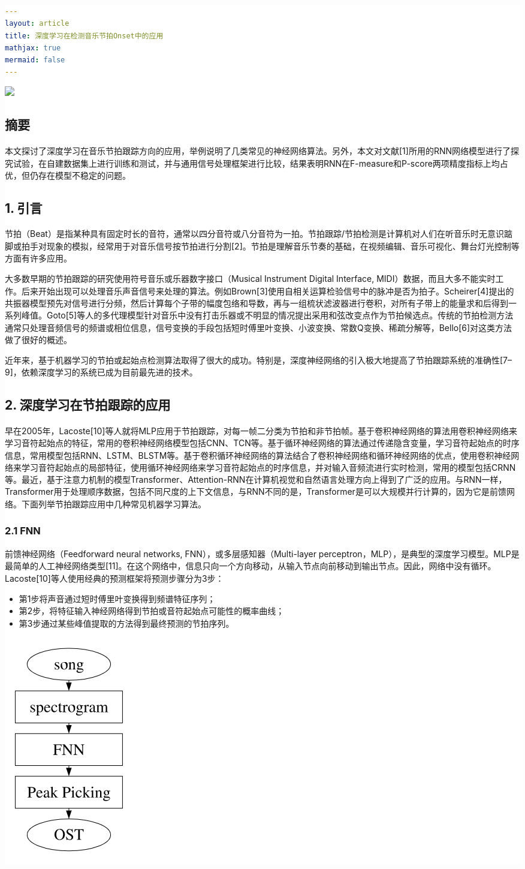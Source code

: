 ```yaml
---
layout: article
title: 深度学习在检测音乐节拍Onset中的应用
mathjax: true
mermaid: false
---
```


![](https://drive.google.com/uc?export=view&id=1Kk0_uMP1rHNiY4lSQdCs4MWR7ZXFrtbD) 

## 摘要

本文探讨了深度学习在音乐节拍跟踪方向的应用，举例说明了几类常见的神经网络算法。另外，本文对文献[1]所用的RNN网络模型进行了探究试验，在自建数据集上进行训练和测试，并与通用信号处理框架进行比较，结果表明RNN在F-measure和P-score两项精度指标上均占优，但仍存在模型不稳定的问题。

## 1. 引言

节拍（Beat）是指某种具有固定时长的音符，通常以四分音符或八分音符为一拍。节拍跟踪/节拍检测是计算机对人们在听音乐时无意识踮脚或拍手对现象的模拟，经常用于对音乐信号按节拍进行分割[2]。节拍是理解音乐节奏的基础，在视频编辑、音乐可视化、舞台灯光控制等方面有许多应用。

大多数早期的节拍跟踪的研究使用符号音乐或乐器数字接口（Musical Instrument Digital Interface, MIDI）数据，而且大多不能实时工作。后来开始出现可以处理音乐声音信号来处理的算法。例如Brown[3]使用自相关运算检验信号中的脉冲是否为拍子。Scheirer[4]提出的共振器模型预先对信号进行分频，然后计算每个子带的幅度包络和导数，再与一组梳状滤波器进行卷积，对所有子带上的能量求和后得到一系列峰值。Goto[5]等人的多代理模型针对音乐中没有打击乐器或不明显的情况提出采用和弦改变点作为节拍候选点。传统的节拍检测方法通常只处理音频信号的频谱或相位信息，信号变换的手段包括短时傅里叶变换、小波变换、常数Q变换、稀疏分解等，Bello[6]对这类方法做了很好的概述。

近年来，基于机器学习的节拍或起始点检测算法取得了很大的成功。特别是，深度神经网络的引入极大地提高了节拍跟踪系统的准确性[7–9]，依赖深度学习的系统已成为目前最先进的技术。

## 2. 深度学习在节拍跟踪的应用

早在2005年，Lacoste[10]等人就将MLP应用于节拍跟踪，对每一帧二分类为节拍和非节拍帧。基于卷积神经网络的算法用卷积神经网络来学习音符起始点的特征，常用的卷积神经网络模型包括CNN、TCN等。基于循环神经网络的算法通过传递隐含变量，学习音符起始点的时序信息，常用模型包括RNN、LSTM、BLSTM等。基于卷积循环神经网络的算法结合了卷积神经网络和循环神经网络的优点，使用卷积神经网络来学习音符起始点的局部特征，使用循环神经网络来学习音符起始点的时序信息，并对输入音频流进行实时检测，常用的模型包括CRNN等。最近，基于注意力机制的模型Transformer、Attention-RNN在计算机视觉和自然语言处理方向上得到了广泛的应用。与RNN一样，Transformer用于处理顺序数据，包括不同尺度的上下文信息，与RNN不同的是，Transformer是可以大规模并行计算的，因为它是前馈网络。下面列举节拍跟踪应用中几种常见机器学习算法。

### 2.1 FNN

前馈神经网络（Feedforward neural networks, FNN），或多层感知器（Multi-layer perceptron，MLP），是典型的深度学习模型。MLP是最简单的人工神经网络类型[11]。在这个网络中，信息只向一个方向移动，从输入节点向前移动到输出节点。因此，网络中没有循环。Lacoste[10]等人使用经典的预测框架将预测步骤分为3步：
- 第1步将声音通过短时傅里叶变换得到频谱特征序列；
- 第2步，将特征输入神经网络得到节拍或音符起始点可能性的概率曲线；
- 第3步通过某些峰值提取的方法得到最终预测的节拍序列。

![](/pictures/DLOnsetDet/image001.png "FNN神经网络经典预测框架")